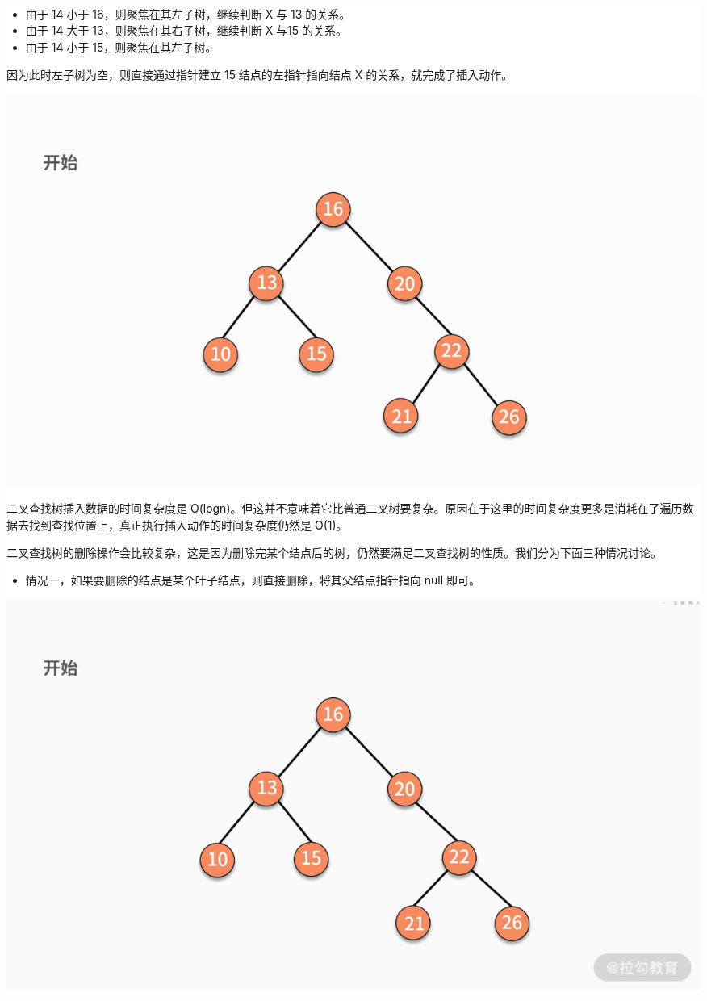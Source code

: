 - 由于 14 小于 16，则聚焦在其左子树，继续判断 X 与 13 的关系。
- 由于 14 大于 13，则聚焦在其右子树，继续判断 X 与15 的关系。
- 由于 14 小于 15，则聚焦在其左子树。

因为此时左子树为空，则直接通过指针建立 15 结点的左指针指向结点 X 的关系，就完成了插入动作。

![image](assets/CgqCHl7nVl2AGCqGAAXB0pVx-_0832.gif)

二叉查找树插入数据的时间复杂度是 O(logn)。但这并不意味着它比普通二叉树要复杂。原因在于这里的时间复杂度更多是消耗在了遍历数据去找到查找位置上，真正执行插入动作的时间复杂度仍然是 O(1)。

二叉查找树的删除操作会比较复杂，这是因为删除完某个结点后的树，仍然要满足二叉查找树的性质。我们分为下面三种情况讨论。

- 情况一，如果要删除的结点是某个叶子结点，则直接删除，将其父结点指针指向 null 即可。

![image](assets/CgqCHl7nVm-AdApcAAgmVCpx8jY016.gif)
